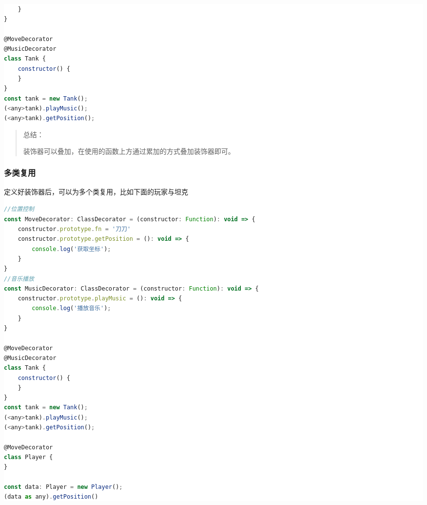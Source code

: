 ```js
    }
}

@MoveDecorator
@MusicDecorator
class Tank {
    constructor() {
    }
}
const tank = new Tank();
(<any>tank).playMusic();
(<any>tank).getPosition();
```

> 总结：
>
> 装饰器可以叠加，在使用的函数上方通过累加的方式叠加装饰器即可。

### 多类复用

定义好装饰器后，可以为多个类复用，比如下面的玩家与坦克

```js
//位置控制
const MoveDecorator: ClassDecorator = (constructor: Function): void => {
    constructor.prototype.fn = '刀刀'
    constructor.prototype.getPosition = (): void => {
        console.log('获取坐标');
    }
}
//音乐播放
const MusicDecorator: ClassDecorator = (constructor: Function): void => {
    constructor.prototype.playMusic = (): void => {
        console.log('播放音乐');
    }
}

@MoveDecorator
@MusicDecorator
class Tank {
    constructor() {
    }
}
const tank = new Tank();
(<any>tank).playMusic();
(<any>tank).getPosition();

@MoveDecorator
class Player {
}

const data: Player = new Player();
(data as any).getPosition()
```
